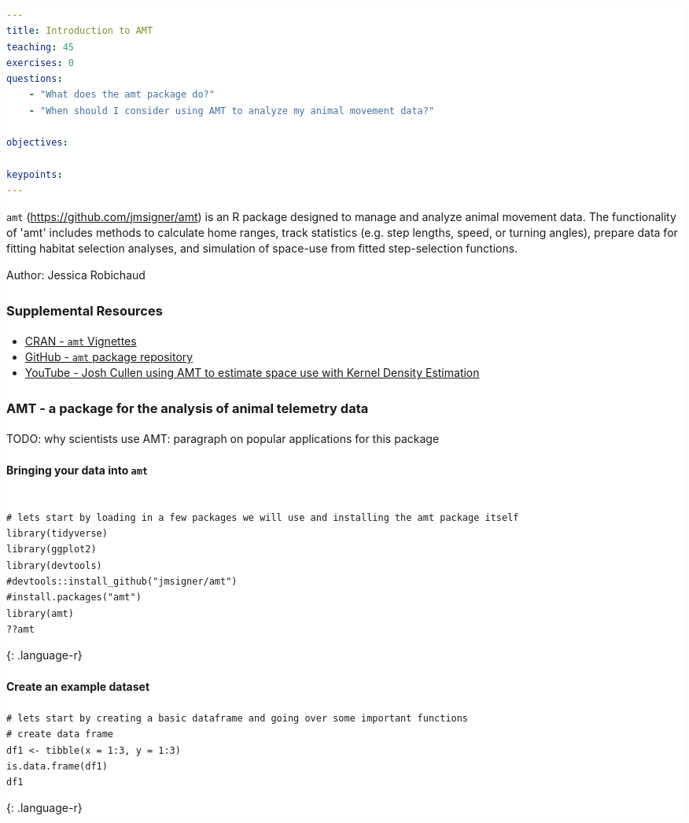 ```yaml
---
title: Introduction to AMT
teaching: 45
exercises: 0
questions: 
    - "What does the amt package do?"
    - "When should I consider using AMT to analyze my animal movement data?"

objectives:

keypoints:
---
```


`amt` (https://github.com/jmsigner/amt) is an R package designed to manage and analyze animal movement data. The functionality of 'amt' includes methods to calculate home ranges, track statistics (e.g. step lengths, speed, or turning angles), prepare data for fitting habitat selection analyses, and simulation of space-use from fitted step-selection functions.

Author: Jessica Robichaud

### Supplemental Resources

* [CRAN - `amt` Vignettes](https://cran.r-project.org/web/packages/amt/amt.pdf)
* [GitHub - `amt` package repository](https://github.com/jmsigner/amt)
* [YouTube - Josh Cullen using AMT to estimate space use with Kernel Density Estimation](https://youtu.be/E8fmpOIcPVA?si=3YDSIVAQLR8GjT5l)

### AMT - a package for the analysis of animal telemetry data

TODO: why scientists use AMT: paragraph on popular applications for this package

#### Bringing your data into `amt`

~~~

# lets start by loading in a few packages we will use and installing the amt package itself
library(tidyverse)
library(ggplot2)
library(devtools)
#devtools::install_github("jmsigner/amt")
#install.packages("amt")
library(amt)
??amt
~~~
{: .language-r}

#### Create an example dataset

~~~
# lets start by creating a basic dataframe and going over some important functions 
# create data frame
df1 <- tibble(x = 1:3, y = 1:3)
is.data.frame(df1)
df1
~~~
{: .language-r}
